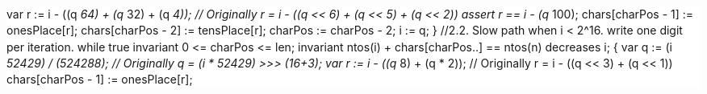 </span></span><span class="line"><span class="cl">        <span class="kc">var</span> <span class="nx">r</span> <span class="o">:=</span> <span class="nx">i</span> <span class="o">-</span> <span class="p">((</span><span class="nx">q</span> <span class="o">*</span> <span class="nx">64</span><span class="p">)</span> <span class="o">+</span> <span class="p">(</span><span class="nx">q</span> <span class="o">*</span> <span class="nx">32</span><span class="p">)</span> <span class="o">+</span> <span class="p">(</span><span class="nx">q</span> <span class="o">*</span> <span class="nx">4</span><span class="p">));</span> <span class="c1">// Originally r = i - ((q &lt;&lt; 6) + (q &lt;&lt; 5) + (q &lt;&lt; 2))
</span></span></span><span class="line"><span class="cl"><span class="c1"></span>
</span></span><span class="line"><span class="cl">        <span class="kc">assert</span> <span class="nx">r</span> <span class="o">==</span> <span class="nx">i</span> <span class="o">-</span> <span class="p">(</span><span class="nx">q</span> <span class="o">*</span> <span class="nx">100</span><span class="p">);</span>
</span></span><span class="line"><span class="cl">
</span></span><span class="line"><span class="cl">        <span class="nx">chars</span><span class="p">[</span><span class="nx">charPos</span> <span class="o">-</span> <span class="nx">1</span><span class="p">]</span> <span class="o">:=</span> <span class="nx">onesPlace</span><span class="p">[</span><span class="nx">r</span><span class="p">];</span>
</span></span><span class="line"><span class="cl">        <span class="nx">chars</span><span class="p">[</span><span class="nx">charPos</span> <span class="o">-</span> <span class="nx">2</span><span class="p">]</span> <span class="o">:=</span> <span class="nx">tensPlace</span><span class="p">[</span><span class="nx">r</span><span class="p">];</span>
</span></span><span class="line"><span class="cl">
</span></span><span class="line"><span class="cl">        <span class="nx">charPos</span> <span class="o">:=</span> <span class="nx">charPos</span> <span class="o">-</span> <span class="nx">2</span><span class="p">;</span>
</span></span><span class="line"><span class="cl">
</span></span><span class="line"><span class="cl">        <span class="nx">i</span> <span class="o">:=</span> <span class="nx">q</span><span class="p">;</span>
</span></span><span class="line"><span class="cl">    <span class="p">}</span>
</span></span><span class="line"><span class="cl">
</span></span><span class="line"><span class="cl">    <span class="c1">//2.2. Slow path when i &lt; 2^16. write one digit per iteration.
</span></span></span><span class="line"><span class="cl"><span class="c1"></span>    <span class="kc">while</span> <span class="kc">true</span>
</span></span><span class="line"><span class="cl">        <span class="kc">invariant</span> <span class="nx">0</span> <span class="o">&lt;</span><span class="p">=</span> <span class="nx">charPos</span> <span class="o">&lt;</span><span class="p">=</span> <span class="nx">len</span><span class="p">;</span>
</span></span><span class="line"><span class="cl">        <span class="kc">invariant</span> <span class="nx">ntos</span><span class="p">(</span><span class="nx">i</span><span class="p">)</span> <span class="o">+</span> <span class="nx">chars</span><span class="p">[</span><span class="nx">charPos</span><span class="p">..]</span> <span class="o">==</span> <span class="nx">ntos</span><span class="p">(</span><span class="nx">n</span><span class="p">)</span>
</span></span><span class="line"><span class="cl">        <span class="kc">decreases</span> <span class="nx">i</span><span class="p">;</span>
</span></span><span class="line"><span class="cl">    <span class="p">{</span>
</span></span><span class="line"><span class="cl">        <span class="kc">var</span> <span class="nx">q</span> <span class="o">:=</span> <span class="p">(</span><span class="nx">i</span> <span class="o">*</span> <span class="nx">52429</span><span class="p">)</span> <span class="o">/</span> <span class="p">(</span><span class="nx">524288</span><span class="p">);</span>  <span class="c1">// Originally q = (i * 52429) &gt;&gt;&gt; (16+3);
</span></span></span><span class="line"><span class="cl"><span class="c1"></span>        <span class="kc">var</span> <span class="nx">r</span> <span class="o">:=</span> <span class="nx">i</span> <span class="o">-</span> <span class="p">((</span><span class="nx">q</span> <span class="o">*</span> <span class="nx">8</span><span class="p">)</span> <span class="o">+</span> <span class="p">(</span><span class="nx">q</span> <span class="o">*</span> <span class="nx">2</span><span class="p">));</span> <span class="c1">// Originally r = i - ((q &lt;&lt; 3) + (q &lt;&lt; 1))
</span></span></span><span class="line"><span class="cl"><span class="c1"></span>
</span></span><span class="line"><span class="cl">        <span class="nx">chars</span><span class="p">[</span><span class="nx">charPos</span> <span class="o">-</span> <span class="nx">1</span><span class="p">]</span> <span class="o">:=</span> <span class="nx">onesPlace</span><span class="p">[</span><span class="nx">r</span><span class="p">];</span>